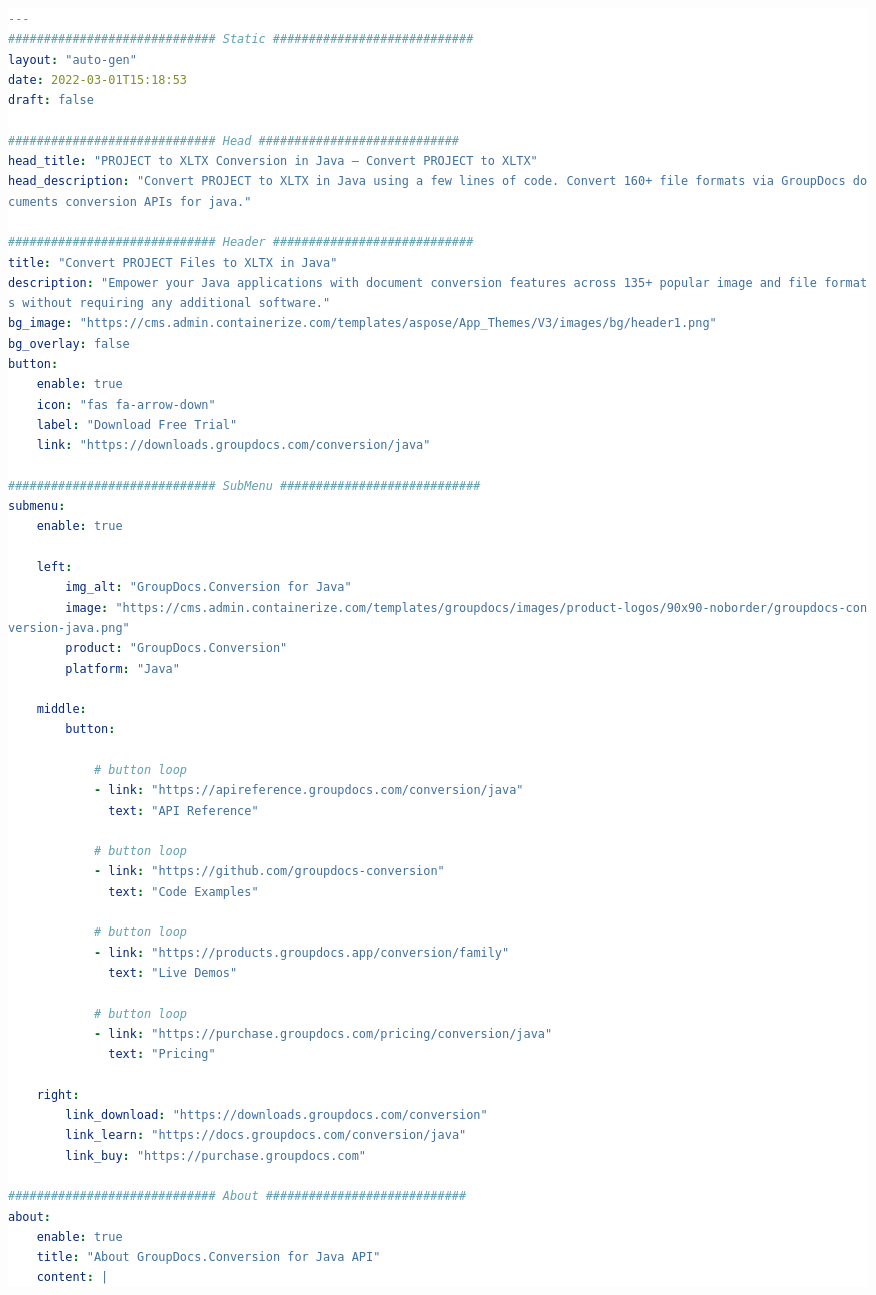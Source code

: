 ```yaml
---
############################# Static ############################
layout: "auto-gen"
date: 2022-03-01T15:18:53
draft: false

############################# Head ############################
head_title: "PROJECT to XLTX Conversion in Java – Convert PROJECT to XLTX"
head_description: "Convert PROJECT to XLTX in Java using a few lines of code. Convert 160+ file formats via GroupDocs documents conversion APIs for java."

############################# Header ############################
title: "Convert PROJECT Files to XLTX in Java"
description: "Empower your Java applications with document conversion features across 135+ popular image and file formats without requiring any additional software."
bg_image: "https://cms.admin.containerize.com/templates/aspose/App_Themes/V3/images/bg/header1.png"
bg_overlay: false
button:
    enable: true
    icon: "fas fa-arrow-down"
    label: "Download Free Trial"
    link: "https://downloads.groupdocs.com/conversion/java"

############################# SubMenu ############################
submenu:
    enable: true

    left:
        img_alt: "GroupDocs.Conversion for Java"
        image: "https://cms.admin.containerize.com/templates/groupdocs/images/product-logos/90x90-noborder/groupdocs-conversion-java.png"
        product: "GroupDocs.Conversion"
        platform: "Java"

    middle:
        button:

            # button loop
            - link: "https://apireference.groupdocs.com/conversion/java"
              text: "API Reference"

            # button loop
            - link: "https://github.com/groupdocs-conversion"
              text: "Code Examples"

            # button loop
            - link: "https://products.groupdocs.app/conversion/family"
              text: "Live Demos"

            # button loop
            - link: "https://purchase.groupdocs.com/pricing/conversion/java"
              text: "Pricing"

    right:
        link_download: "https://downloads.groupdocs.com/conversion"
        link_learn: "https://docs.groupdocs.com/conversion/java"
        link_buy: "https://purchase.groupdocs.com"

############################# About ############################
about:
    enable: true
    title: "About GroupDocs.Conversion for Java API"
    content: |
```
